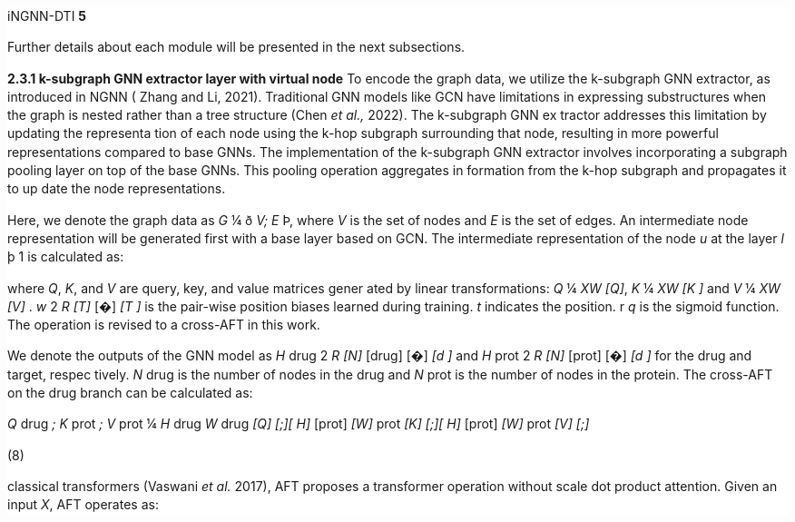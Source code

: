 
iNGNN-DTI **5**



Further details about each module will be presented in the
next subsections.


**2.3.1 k-subgraph GNN extractor layer with virtual node**
To encode the graph data, we utilize the k-subgraph GNN
extractor, as introduced in NGNN ( Zhang and Li, 2021).
Traditional GNN models like GCN have limitations in
expressing substructures when the graph is nested rather than
a tree structure (Chen _et al.,_ 2022). The k-subgraph GNN ex­
tractor addresses this limitation by updating the representa­
tion of each node using the k-hop subgraph surrounding that
node, resulting in more powerful representations compared
to base GNNs. The implementation of the k-subgraph GNN
extractor involves incorporating a subgraph pooling layer on
top of the base GNNs. This pooling operation aggregates in­
formation from the k-hop subgraph and propagates it to up­
date the node representations.

Here, we denote the graph data as _G_ ¼ ð _V; E_ Þ, where _V_ is
the set of nodes and _E_ is the set of edges. An intermediate
node representation will be generated first with a base layer
based on GCN. The intermediate representation of the node
_u_ at the layer _l_ þ 1 is calculated as:



where _Q_, _K_, and _V_ are query, key, and value matrices gener­
ated by linear transformations: _Q_ ¼ _XW_ _[Q]_, _K_ ¼ _XW_ _[K ]_ and
_V_ ¼ _XW_ _[V]_ . _w_ 2 _R_ _[T]_ [�] _[T ]_ is the pair-wise position biases learned
during training. _t_ indicates the position. r _q_ is the sigmoid
function. The operation is revised to a cross-AFT in
this work.

We denote the outputs of the GNN model as _H_ drug 2
_R_ _[N]_ [drug] [�] _[d ]_ and _H_ prot 2 _R_ _[N]_ [prot] [�] _[d ]_ for the drug and target, respec­
tively. _N_ drug is the number of nodes in the drug and _N_ prot is
the number of nodes in the protein. The cross-AFT on the
drug branch can be calculated as:


_Q_ drug _; K_ prot _; V_ prot ¼ _H_ drug _W_ drug _[Q]_ _[;][ H]_ [prot] _[W]_ prot _[K]_ _[;][ H]_ [prot] _[W]_ prot _[V]_ _[;]_


(8)



classical transformers (Vaswani _et al._ 2017), AFT proposes a
transformer operation without scale dot product attention.
Given an input _X_, AFT operates as:

